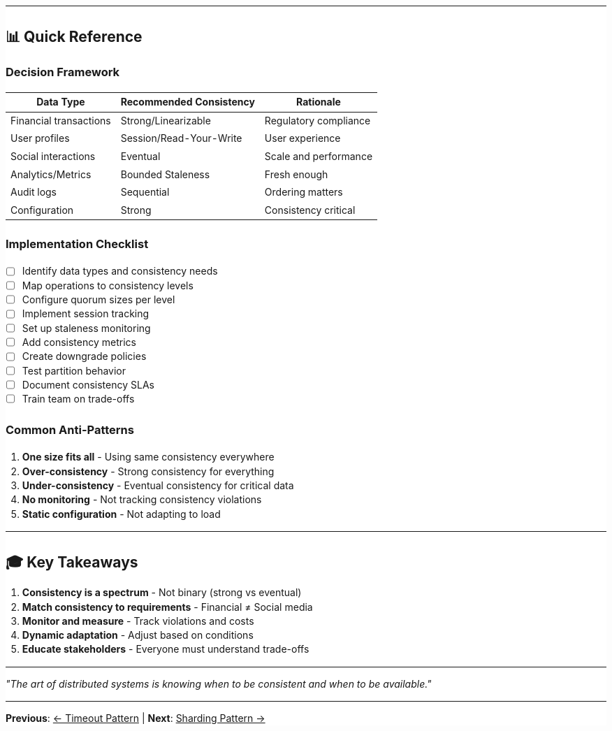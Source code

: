 
---

## 📊 Quick Reference

### Decision Framework

| Data Type | Recommended Consistency | Rationale |
|-----------|------------------------|-----------|
| Financial transactions | Strong/Linearizable | Regulatory compliance |
| User profiles | Session/Read-Your-Write | User experience |
| Social interactions | Eventual | Scale and performance |
| Analytics/Metrics | Bounded Staleness | Fresh enough |
| Audit logs | Sequential | Ordering matters |
| Configuration | Strong | Consistency critical |

### Implementation Checklist

- [ ] Identify data types and consistency needs
- [ ] Map operations to consistency levels
- [ ] Configure quorum sizes per level
- [ ] Implement session tracking
- [ ] Set up staleness monitoring
- [ ] Add consistency metrics
- [ ] Create downgrade policies
- [ ] Test partition behavior
- [ ] Document consistency SLAs
- [ ] Train team on trade-offs

### Common Anti-Patterns

1. **One size fits all** - Using same consistency everywhere
2. **Over-consistency** - Strong consistency for everything
3. **Under-consistency** - Eventual consistency for critical data
4. **No monitoring** - Not tracking consistency violations
5. **Static configuration** - Not adapting to load

---

## 🎓 Key Takeaways

1. **Consistency is a spectrum** - Not binary (strong vs eventual)
2. **Match consistency to requirements** - Financial ≠ Social media
3. **Monitor and measure** - Track violations and costs
4. **Dynamic adaptation** - Adjust based on conditions
5. **Educate stakeholders** - Everyone must understand trade-offs

---

*"The art of distributed systems is knowing when to be consistent and when to be available."*

---

**Previous**: [← Timeout Pattern](timeout.md) | **Next**: [Sharding Pattern →](sharding.md)